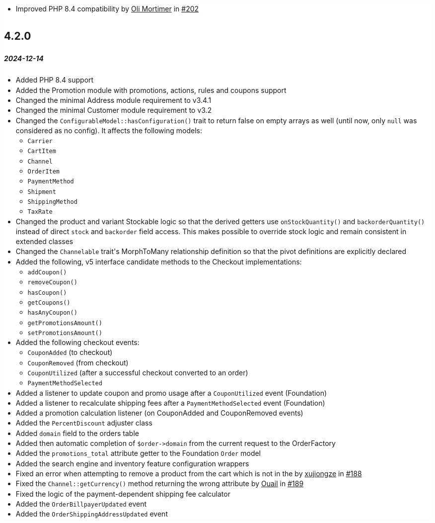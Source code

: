- Improved PHP 8.4 compatibility by [Oli Mortimer](https://github.com/olimortimer) in [#202](https://github.com/vanilophp/framework/pull/202)

## 4.2.0
##### 2024-12-14

- Added PHP 8.4 support
- Added the Promotion module with promotions, actions, rules and coupons support
- Changed the minimal Address module requirement to v3.4.1
- Changed the minimal Customer module requirement to v3.2
- Changed the `ConfigurableModel::hasConfiguration()` trait to return false on empty arrays as well
  (until now, only `null` was considered as no config). It affects the following models:
    - `Carrier`
    - `CartItem`
    - `Channel`
    - `OrderItem`
    - `PaymentMethod`
    - `Shipment`
    - `ShippingMethod`
    - `TaxRate`
- Changed the product and variant Stockable logic so that the derived getters use `onStockQuantity()` and `backorderQuantity()`
  instead of direct `stock` and `backorder` field access. This makes possible to override stock logic and remain consistent
  in extended classes
- Changed the `Channelable` trait's MorphToMany relationship definition so that the pivot definitions are explicitly declared
- Added the following, v5 interface candidate methods to the Checkout implementations:
    - `addCoupon()`
    - `removeCoupon()`
    - `hasCoupon()`
    - `getCoupons()`
    - `hasAnyCoupon()`
    - `getPromotionsAmount()`
    - `setPromotionsAmount()`
- Added the following checkout events:
    - `CouponAdded` (to checkout)
    - `CouponRemoved` (from checkout)
    - `CouponUtilized` (after a successful checkout converted to an order)
    - `PaymentMethodSelected`
- Added a listener to update coupon and promo usage after a `CouponUtilized` event (Foundation)
- Added a listener to recalculate shipping fees after a `PaymentMethodSelected` event (Foundation)
- Added a promotion calculation listener (on CouponAdded and CouponRemoved events)
- Added the `PercentDiscount` adjuster class
- Added `domain` field to the orders table
- Added then automatic completion of `$order->domain` from the current request to the OrderFactory
- Added the `promotions_total` attribute getter to the Foundation `Order` model
- Added the search engine and inventory feature configuration wrappers 
- Fixed an error when attempting to remove a product from the cart which is not in the by [xujiongze](https://github.com/xujiongze) in [#188](https://github.com/vanilophp/framework/pull/188)
- Fixed the `Channel::getCurrency()` method returning the wrong attribute by [Ouail](https://github.com/ouail) in [#189](https://github.com/vanilophp/framework/pull/189)
- Fixed the logic of the payment-dependent shipping fee calculator
- Added the `OrderBillpayerUpdated` event
- Added the `OrderShippingAddressUpdated` event

